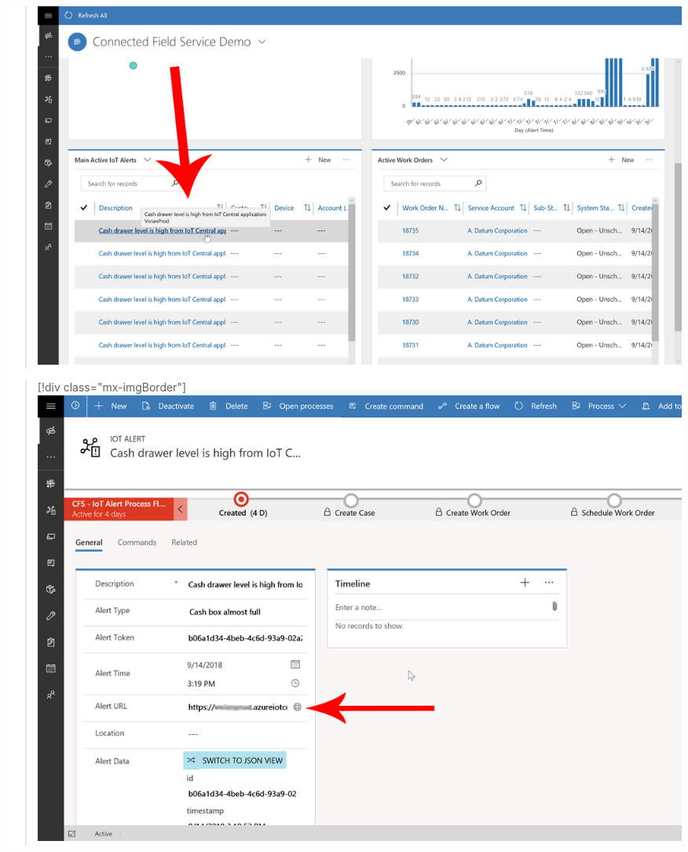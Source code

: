> ![Screenshot of the IoT alerts in Connected Field Service](media/iot-central-alerts-12.png)

> [!div class="mx-imgBorder"]
> ![Screenshot of an IoT alert detail, showing the URL back to IoT Central where the alert originated](media/iot-central-alerts-13.png)
